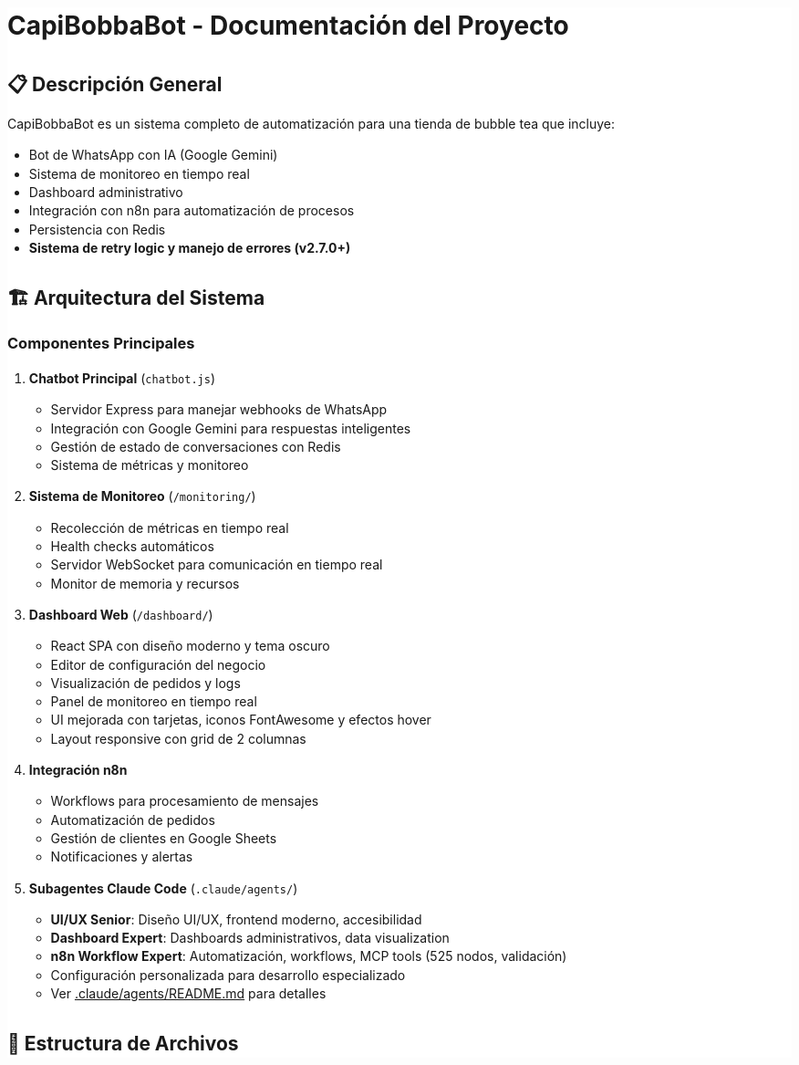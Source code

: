 # CapiBobbaBot - Documentación del Proyecto

## 📋 Descripción General

CapiBobbaBot es un sistema completo de automatización para una tienda de bubble tea que incluye:
- Bot de WhatsApp con IA (Google Gemini)
- Sistema de monitoreo en tiempo real
- Dashboard administrativo
- Integración con n8n para automatización de procesos
- Persistencia con Redis
- **Sistema de retry logic y manejo de errores (v2.7.0+)**

## 🏗️ Arquitectura del Sistema

### Componentes Principales

1. **Chatbot Principal** (`chatbot.js`)
   - Servidor Express para manejar webhooks de WhatsApp
   - Integración con Google Gemini para respuestas inteligentes
   - Gestión de estado de conversaciones con Redis
   - Sistema de métricas y monitoreo

2. **Sistema de Monitoreo** (`/monitoring/`)
   - Recolección de métricas en tiempo real
   - Health checks automáticos
   - Servidor WebSocket para comunicación en tiempo real
   - Monitor de memoria y recursos

3. **Dashboard Web** (`/dashboard/`)
   - React SPA con diseño moderno y tema oscuro
   - Editor de configuración del negocio
   - Visualización de pedidos y logs
   - Panel de monitoreo en tiempo real
   - UI mejorada con tarjetas, iconos FontAwesome y efectos hover
   - Layout responsive con grid de 2 columnas

4. **Integración n8n**
   - Workflows para procesamiento de mensajes
   - Automatización de pedidos
   - Gestión de clientes en Google Sheets
   - Notificaciones y alertas

5. **Subagentes Claude Code** (`.claude/agents/`)
   - **UI/UX Senior**: Diseño UI/UX, frontend moderno, accesibilidad
   - **Dashboard Expert**: Dashboards administrativos, data visualization
   - **n8n Workflow Expert**: Automatización, workflows, MCP tools (525 nodos, validación)
   - Configuración personalizada para desarrollo especializado
   - Ver [.claude/agents/README.md](.claude/agents/README.md) para detalles

## 📂 Estructura de Archivos
